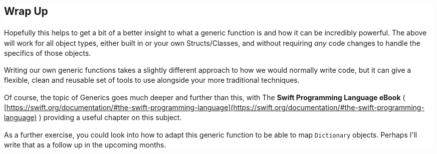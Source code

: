 ## Wrap Up

Hopefully this helps to get a bit of a better insight to what a generic function is and how it can be incredibly powerful. 
The above will work for all object types, either built in or your own Structs/Classes, and without requiring _any_ code changes to handle the specifics of those objects.

Writing our own generic functions takes a slightly different approach to how we would normally write code, but it can give a flexible, clean and reusable set of tools to use alongside your more traditional techniques.

Of course, the topic of Generics goes much deeper and further than this, with The **Swift Programming Language eBook** ( [https://swift.org/documentation/#the-swift-programming-language](https://swift.org/documentation/#the-swift-programming-language) ) providing a useful chapter on this subject.

As a further exercise, you could look into how to adapt this generic function to be able to map `Dictionary` objects. Perhaps I'll write that as a follow up in the upcoming months.

